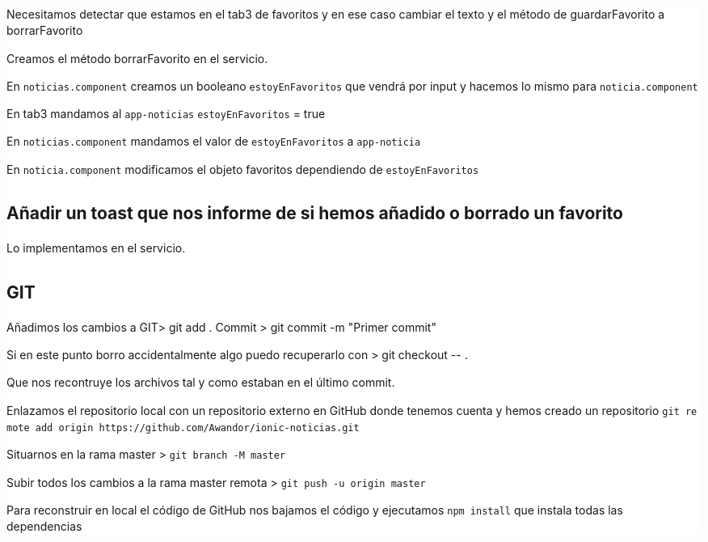 Necesitamos detectar que estamos en el tab3 de favoritos y en ese caso cambiar el texto y el método de guardarFavorito a borrarFavorito

Creamos el método borrarFavorito en el servicio.

En `noticias.component` creamos un booleano `estoyEnFavoritos` que vendrá por input y hacemos lo mismo para `noticia.component`

En tab3 mandamos al `app-noticias` `estoyEnFavoritos` = true

En `noticias.component` mandamos el valor de `estoyEnFavoritos` a `app-noticia`

En `noticia.component` modificamos el objeto favoritos dependiendo de `estoyEnFavoritos`

## Añadir un toast que nos informe de si hemos añadido o borrado un favorito

Lo implementamos en el servicio.

## GIT
Añadimos los cambios a GIT> git add .
Commit > git commit -m "Primer commit"

Si en este punto borro accidentalmente algo puedo recuperarlo con > git checkout -- .

Que nos recontruye los archivos tal y como estaban en el último commit.

Enlazamos el repositorio local con un repositorio externo en GitHub donde tenemos cuenta y hemos creado un repositorio
`git remote add origin https://github.com/Awandor/ionic-noticias.git`

Situarnos en la rama master > `git branch -M master`

Subir todos los cambios a la rama master remota > `git push -u origin master`

Para reconstruir en local el código de GitHub nos bajamos el código y ejecutamos `npm install` que instala todas las dependencias